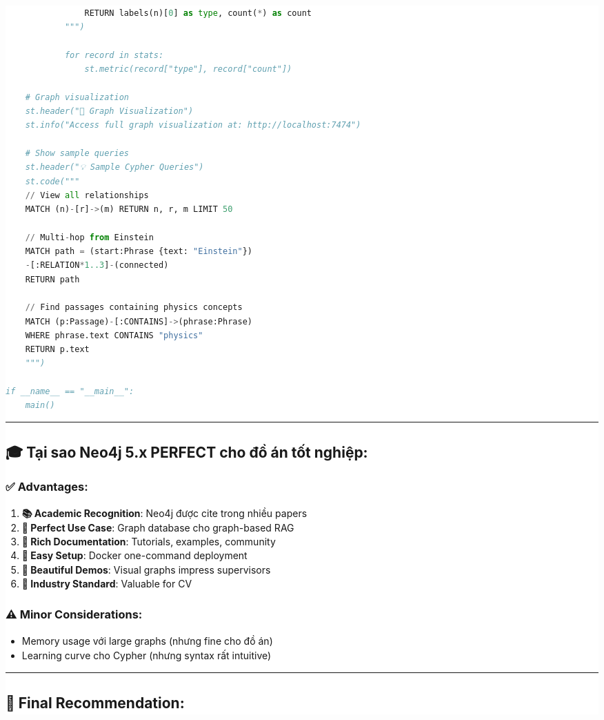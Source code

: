 ```python
                RETURN labels(n)[0] as type, count(*) as count
            """)
            
            for record in stats:
                st.metric(record["type"], record["count"])
    
    # Graph visualization
    st.header("🎨 Graph Visualization")
    st.info("Access full graph visualization at: http://localhost:7474")
    
    # Show sample queries
    st.header("💡 Sample Cypher Queries")
    st.code("""
    // View all relationships
    MATCH (n)-[r]->(m) RETURN n, r, m LIMIT 50
    
    // Multi-hop from Einstein
    MATCH path = (start:Phrase {text: "Einstein"})
    -[:RELATION*1..3]-(connected)
    RETURN path
    
    // Find passages containing physics concepts
    MATCH (p:Passage)-[:CONTAINS]->(phrase:Phrase)
    WHERE phrase.text CONTAINS "physics"
    RETURN p.text
    """)

if __name__ == "__main__":
    main()
```

---

## 🎓 **Tại sao Neo4j 5.x PERFECT cho đồ án tốt nghiệp:**

### **✅ Advantages:**
1. **📚 Academic Recognition**: Neo4j được cite trong nhiều papers
2. **🎯 Perfect Use Case**: Graph database cho graph-based RAG
3. **📖 Rich Documentation**: Tutorials, examples, community
4. **🔧 Easy Setup**: Docker one-command deployment
5. **🎨 Beautiful Demos**: Visual graphs impress supervisors
6. **🚀 Industry Standard**: Valuable for CV

### **⚠️ Minor Considerations:**
- Memory usage với large graphs (nhưng fine cho đồ án)
- Learning curve cho Cypher (nhưng syntax rất intuitive)

---

## 🎯 **Final Recommendation:**
